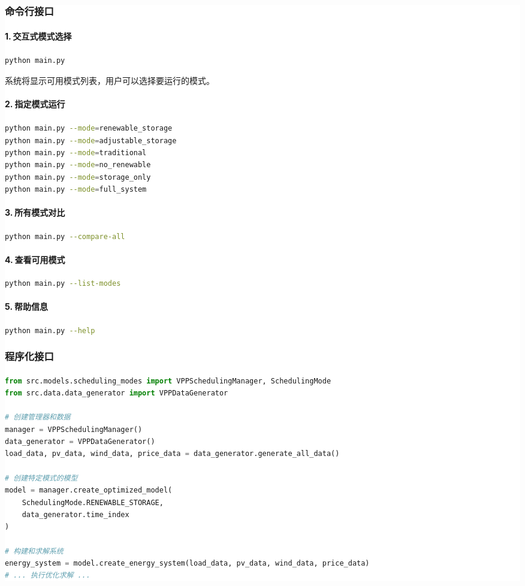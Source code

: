 ### 命令行接口

#### 1. 交互式模式选择
```bash
python main.py
```
系统将显示可用模式列表，用户可以选择要运行的模式。

#### 2. 指定模式运行
```bash
python main.py --mode=renewable_storage
python main.py --mode=adjustable_storage
python main.py --mode=traditional
python main.py --mode=no_renewable
python main.py --mode=storage_only
python main.py --mode=full_system
```

#### 3. 所有模式对比
```bash
python main.py --compare-all
```

#### 4. 查看可用模式
```bash
python main.py --list-modes
```

#### 5. 帮助信息
```bash
python main.py --help
```

### 程序化接口

```python
from src.models.scheduling_modes import VPPSchedulingManager, SchedulingMode
from src.data.data_generator import VPPDataGenerator

# 创建管理器和数据
manager = VPPSchedulingManager()
data_generator = VPPDataGenerator()
load_data, pv_data, wind_data, price_data = data_generator.generate_all_data()

# 创建特定模式的模型
model = manager.create_optimized_model(
    SchedulingMode.RENEWABLE_STORAGE, 
    data_generator.time_index
)

# 构建和求解系统
energy_system = model.create_energy_system(load_data, pv_data, wind_data, price_data)
# ... 执行优化求解 ...
```
